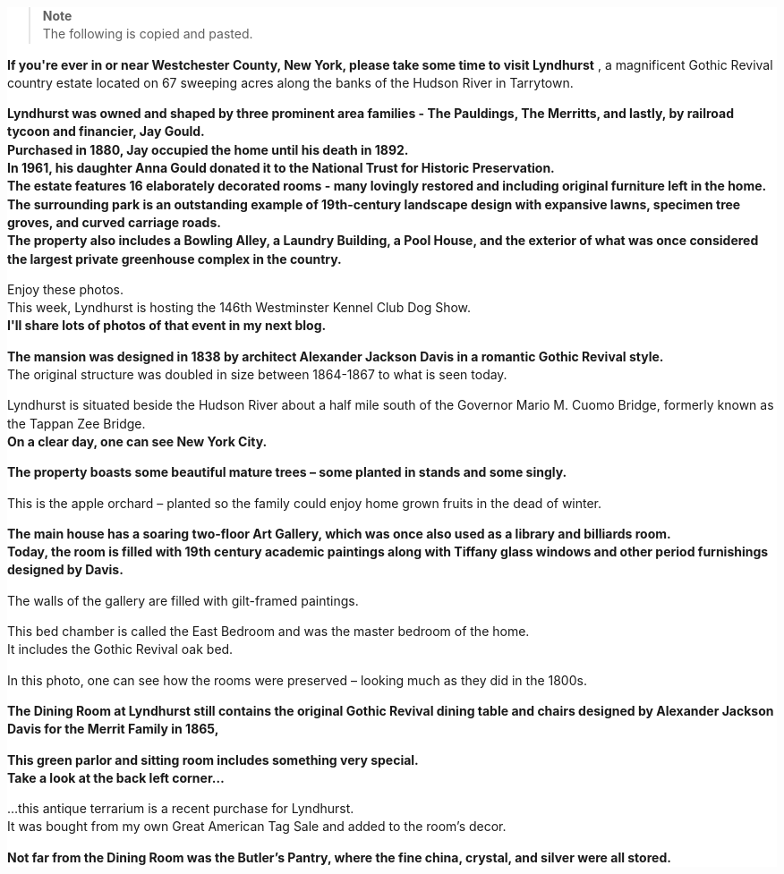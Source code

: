 > **Note**  
> The following is copied and pasted.  

**If you're ever in or near Westchester County, New York, please take some time to visit Lyndhurst** , a magnificent Gothic Revival country estate located on 67 sweeping acres along the banks of the Hudson River in Tarrytown.  

**Lyndhurst was owned and shaped by three prominent area families - The Pauldings, The Merritts, and lastly, by railroad tycoon and financier, Jay Gould.**  
**Purchased in 1880, Jay occupied the home until his death in 1892.**  
**In 1961, his daughter Anna Gould donated it to the National Trust for Historic Preservation.**  
**The estate features 16 elaborately decorated rooms - many lovingly restored and including original furniture left in the home.**  
**The surrounding park is an outstanding example of 19th-century landscape design with expansive lawns, specimen tree groves, and curved carriage roads.**  
**The property also includes a Bowling Alley, a Laundry Building, a Pool House, and the exterior of what was once considered the largest private greenhouse complex in the country.**  

Enjoy these photos.  
This week, Lyndhurst is hosting the 146th Westminster Kennel Club Dog Show.  
**I'll share lots of photos of that event in my next blog.**  

**The mansion was designed in 1838 by architect Alexander Jackson Davis in a romantic Gothic Revival style.**  
The original structure was doubled in size between 1864-1867 to what is seen today.  

Lyndhurst is situated beside the Hudson River about a half mile south of the Governor Mario M. Cuomo Bridge, formerly known as the Tappan Zee Bridge.  
**On a clear day, one can see New York City.**  

**The property boasts some beautiful mature trees – some planted in stands and some singly.**  

This is the apple orchard – planted so the family could enjoy home grown fruits in the dead of winter.  

**The main house has a soaring two-floor Art Gallery, which was once also used as a library and billiards room.**  
**Today, the room is filled with 19th century academic paintings along with Tiffany glass windows and other period furnishings designed by Davis.**  

The walls of the gallery are filled with gilt-framed paintings.  

This bed chamber is called the East Bedroom and was the master bedroom of the home.  
It includes the Gothic Revival oak bed.  

In this photo, one can see how the rooms were preserved – looking much as they did in the 1800s.  

**The Dining Room at Lyndhurst still contains the original Gothic Revival dining table and chairs designed by Alexander Jackson Davis for the Merrit Family in 1865,**  

**This green parlor and sitting room includes something very special.**  
**Take a look at the back left corner…**  

…this antique terrarium is a recent purchase for Lyndhurst.  
It was bought from my own Great American Tag Sale and added to the room’s decor.  

**Not far from the Dining Room was the Butler’s Pantry, where the fine china, crystal, and silver were all stored.**  
